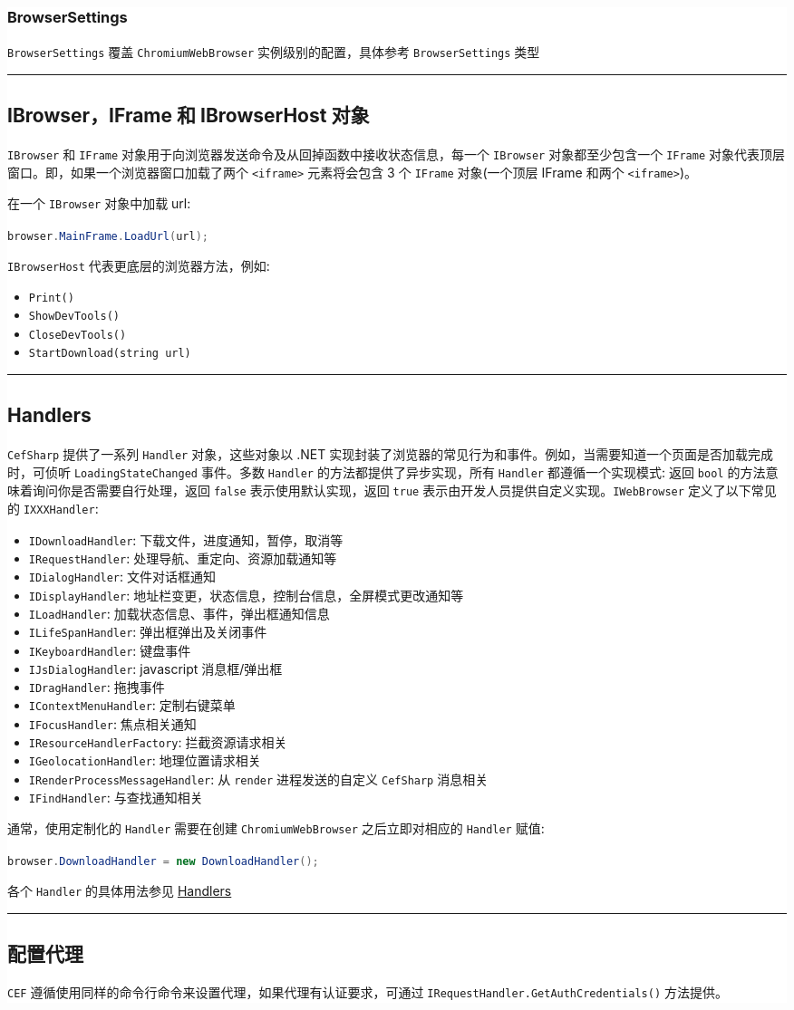 ### BrowserSettings
`BrowserSettings` 覆盖 `ChromiumWebBrowser` 实例级别的配置，具体参考 `BrowserSettings` 类型
___

## IBrowser，IFrame 和 IBrowserHost 对象
`IBrowser` 和 `IFrame` 对象用于向浏览器发送命令及从回掉函数中接收状态信息，每一个 `IBrowser` 对象都至少包含一个 `IFrame` 对象代表顶层窗口。即，如果一个浏览器窗口加载了两个 `<iframe>` 元素将会包含 3 个 `IFrame` 对象(一个顶层 IFrame 和两个 `<iframe>`)。

在一个 `IBrowser` 对象中加载 url:
```csharp
browser.MainFrame.LoadUrl(url);
```
`IBrowserHost` 代表更底层的浏览器方法，例如:
- `Print()`
- `ShowDevTools()`
- `CloseDevTools()`
- `StartDownload(string url)`

___

## Handlers
`CefSharp` 提供了一系列 `Handler` 对象，这些对象以 .NET 实现封装了浏览器的常见行为和事件。例如，当需要知道一个页面是否加载完成时，可侦听 `LoadingStateChanged` 事件。多数 `Handler` 的方法都提供了异步实现，所有 `Handler` 都遵循一个实现模式: 返回 `bool` 的方法意味着询问你是否需要自行处理，返回 `false` 表示使用默认实现，返回 `true` 表示由开发人员提供自定义实现。`IWebBrowser` 定义了以下常见的 `IXXXHandler`:
- `IDownloadHandler`: 下载文件，进度通知，暂停，取消等
- `IRequestHandler`: 处理导航、重定向、资源加载通知等
- `IDialogHandler`: 文件对话框通知
- `IDisplayHandler`: 地址栏变更，状态信息，控制台信息，全屏模式更改通知等
- `ILoadHandler`: 加载状态信息、事件，弹出框通知信息
- `ILifeSpanHandler`: 弹出框弹出及关闭事件
- `IKeyboardHandler`: 键盘事件
- `IJsDialogHandler`: javascript 消息框/弹出框
- `IDragHandler`: 拖拽事件
- `IContextMenuHandler`: 定制右键菜单
- `IFocusHandler`: 焦点相关通知
- `IResourceHandlerFactory`: 拦截资源请求相关
- `IGeolocationHandler`: 地理位置请求相关
- `IRenderProcessMessageHandler`: 从 `render` 进程发送的自定义 `CefSharp` 消息相关
- `IFindHandler`: 与查找通知相关

通常，使用定制化的 `Handler` 需要在创建 `ChromiumWebBrowser` 之后立即对相应的 `Handler` 赋值:
```csharp
browser.DownloadHandler = new DownloadHandler();
```
各个 `Handler` 的具体用法参见 [Handlers](https://github.com/cefsharp/CefSharp/wiki/General-Usage#handlers)

___

## 配置代理
`CEF` 遵循使用同样的命令行命令来设置代理，如果代理有认证要求，可通过 `IRequestHandler.GetAuthCredentials()` 方法提供。
